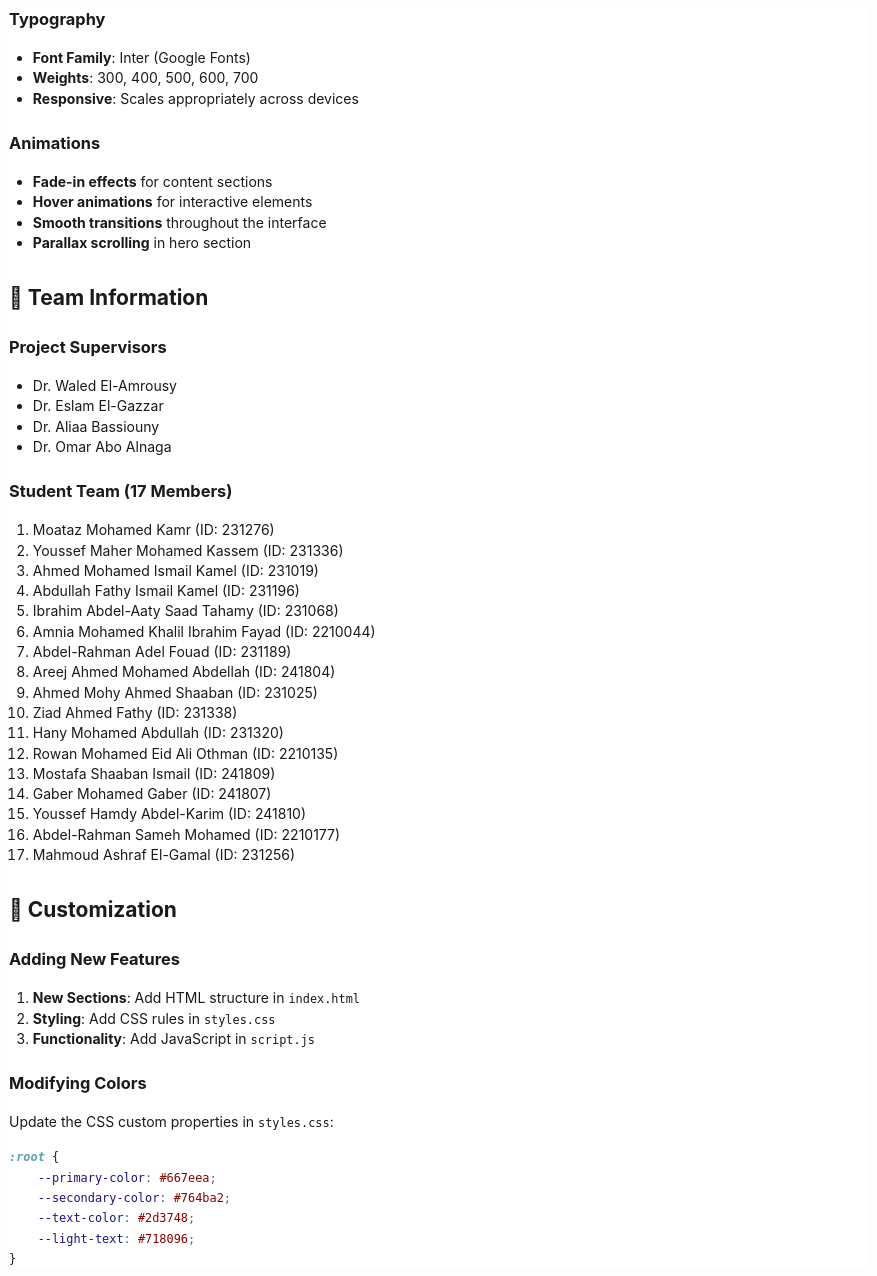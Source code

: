 ### Typography
- **Font Family**: Inter (Google Fonts)
- **Weights**: 300, 400, 500, 600, 700
- **Responsive**: Scales appropriately across devices

### Animations
- **Fade-in effects** for content sections
- **Hover animations** for interactive elements
- **Smooth transitions** throughout the interface
- **Parallax scrolling** in hero section

## 👥 Team Information

### Project Supervisors
- Dr. Waled El-Amrousy
- Dr. Eslam El-Gazzar
- Dr. Aliaa Bassiouny
- Dr. Omar Abo Alnaga

### Student Team (17 Members)
1. Moataz Mohamed Kamr (ID: 231276)
2. Youssef Maher Mohamed Kassem (ID: 231336)
3. Ahmed Mohamed Ismail Kamel (ID: 231019)
4. Abdullah Fathy Ismail Kamel (ID: 231196)
5. Ibrahim Abdel-Aaty Saad Tahamy (ID: 231068)
6. Amnia Mohamed Khalil Ibrahim Fayad (ID: 2210044)
7. Abdel-Rahman Adel Fouad (ID: 231189)
8. Areej Ahmed Mohamed Abdellah (ID: 241804)
9. Ahmed Mohy Ahmed Shaaban (ID: 231025)
10. Ziad Ahmed Fathy (ID: 231338)
11. Hany Mohamed Abdullah (ID: 231320)
12. Rowan Mohamed Eid Ali Othman (ID: 2210135)
13. Mostafa Shaaban Ismail (ID: 241809)
14. Gaber Mohamed Gaber (ID: 241807)
15. Youssef Hamdy Abdel-Karim (ID: 241810)
16. Abdel-Rahman Sameh Mohamed (ID: 2210177)
17. Mahmoud Ashraf El-Gamal (ID: 231256)

## 🔧 Customization

### Adding New Features
1. **New Sections**: Add HTML structure in `index.html`
2. **Styling**: Add CSS rules in `styles.css`
3. **Functionality**: Add JavaScript in `script.js`

### Modifying Colors
Update the CSS custom properties in `styles.css`:
```css
:root {
    --primary-color: #667eea;
    --secondary-color: #764ba2;
    --text-color: #2d3748;
    --light-text: #718096;
}
```
